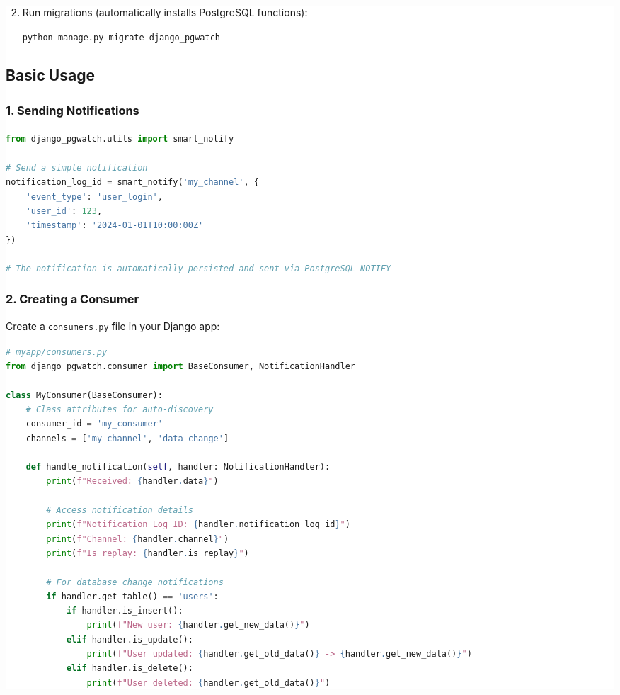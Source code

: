 2. Run migrations (automatically installs PostgreSQL functions):
   ```bash
   python manage.py migrate django_pgwatch
   ```

## Basic Usage

### 1. Sending Notifications

```python
from django_pgwatch.utils import smart_notify

# Send a simple notification
notification_log_id = smart_notify('my_channel', {
    'event_type': 'user_login',
    'user_id': 123,
    'timestamp': '2024-01-01T10:00:00Z'
})

# The notification is automatically persisted and sent via PostgreSQL NOTIFY
```

### 2. Creating a Consumer

Create a `consumers.py` file in your Django app:

```python
# myapp/consumers.py
from django_pgwatch.consumer import BaseConsumer, NotificationHandler

class MyConsumer(BaseConsumer):
    # Class attributes for auto-discovery
    consumer_id = 'my_consumer'
    channels = ['my_channel', 'data_change']
    
    def handle_notification(self, handler: NotificationHandler):
        print(f"Received: {handler.data}")
        
        # Access notification details
        print(f"Notification Log ID: {handler.notification_log_id}")
        print(f"Channel: {handler.channel}")
        print(f"Is replay: {handler.is_replay}")
        
        # For database change notifications
        if handler.get_table() == 'users':
            if handler.is_insert():
                print(f"New user: {handler.get_new_data()}")
            elif handler.is_update():
                print(f"User updated: {handler.get_old_data()} -> {handler.get_new_data()}")
            elif handler.is_delete():
                print(f"User deleted: {handler.get_old_data()}")
```
